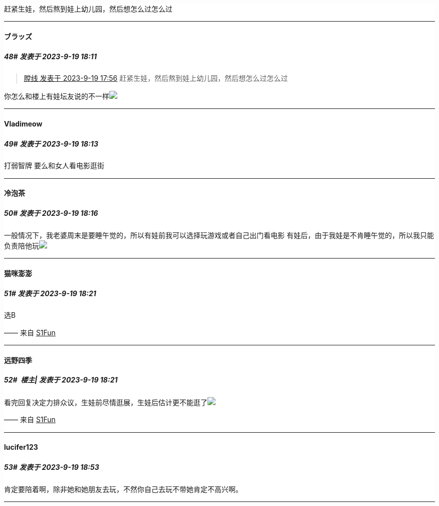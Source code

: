 赶紧生娃，然后熬到娃上幼儿园，然后想怎么过怎么过

*****

####  ブラッズ  
##### 48#       发表于 2023-9-19 18:11

<blockquote><a href="httphttps://bbs.saraba1st.com/2b/forum.php?mod=redirect&amp;goto=findpost&amp;pid=62460397&amp;ptid=2153383" target="_blank">膛线 发表于 2023-9-19 17:56</a>
赶紧生娃，然后熬到娃上幼儿园，然后想怎么过怎么过</blockquote>
你怎么和楼上有娃坛友说的不一样<img src="https://static.saraba1st.com/image/smiley/face2017/067.png" referrerpolicy="no-referrer">

*****

####  Vladimeow  
##### 49#       发表于 2023-9-19 18:13

打弱智牌 要么和女人看电影逛街

*****

####  冷泡茶  
##### 50#       发表于 2023-9-19 18:16

一般情况下，我老婆周末是要睡午觉的，所以有娃前我可以选择玩游戏或者自己出门看电影
有娃后，由于我娃是不肯睡午觉的，所以我只能负责陪他玩<img src="https://static.saraba1st.com/image/smiley/face2017/068.png" referrerpolicy="no-referrer">

*****

####  猫咪澎澎  
##### 51#       发表于 2023-9-19 18:21

选B

—— 来自 [S1Fun](https://s1fun.koalcat.com)

*****

####  远野四季  
##### 52#         楼主| 发表于 2023-9-19 18:21

看完回复决定力排众议，生娃前尽情逛展，生娃后估计更不能逛了<img src="https://static.saraba1st.com/image/smiley/face2017/001.png" referrerpolicy="no-referrer">

—— 来自 [S1Fun](https://s1fun.koalcat.com)

*****

####  lucifer123  
##### 53#       发表于 2023-9-19 18:53

肯定要陪着啊，除非她和她朋友去玩，不然你自己去玩不带她肯定不高兴啊。

*****
